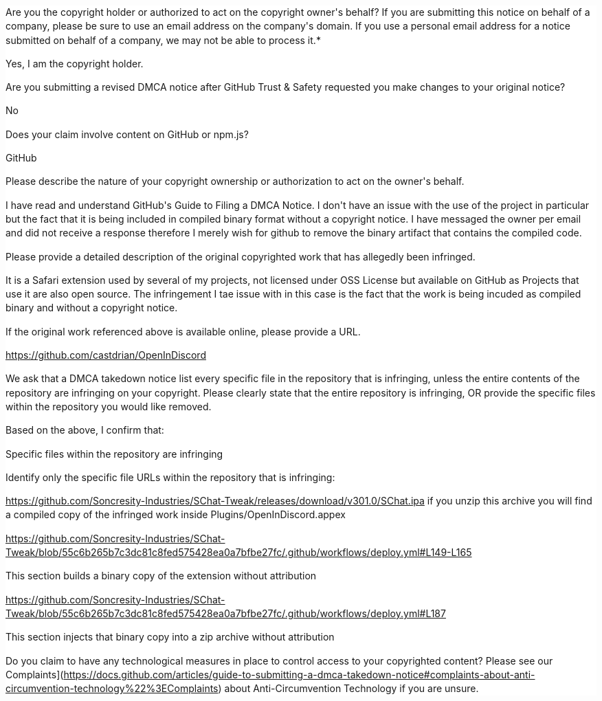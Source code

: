 Are you the copyright holder or authorized to act on the copyright owner's behalf? If you are submitting this notice on behalf of a company, please be sure to use an email address on the company's domain. If you use a personal email address for a notice submitted on behalf of a company, we may not be able to process it.*

Yes, I am the copyright holder.

Are you submitting a revised DMCA notice after GitHub Trust & Safety requested you make changes to your original notice?

No

Does your claim involve content on GitHub or npm.js?

GitHub

Please describe the nature of your copyright ownership or authorization to act on the owner's behalf.

I have read and understand GitHub's Guide to Filing a DMCA Notice. I don't have an issue with the use of the project in particular but the fact that it is being included in compiled binary format without a copyright notice. I have messaged the owner per email and did not receive a response therefore I merely wish for github to remove the binary artifact that contains the compiled code.

Please provide a detailed description of the original copyrighted work that has allegedly been infringed.

It is a Safari extension used by several of my projects, not licensed under OSS License but available on GitHub as Projects that use it are also open source. The infringement I tae issue with in this case is the fact that the work is being incuded as compiled binary and without a copyright notice.

If the original work referenced above is available online, please provide a URL.

https://github.com/castdrian/OpenInDiscord

We ask that a DMCA takedown notice list every specific file in the repository that is infringing, unless the entire contents of the repository are infringing on your copyright. Please clearly state that the entire repository is infringing, OR provide the specific files within the repository you would like removed.

Based on the above, I confirm that:

Specific files within the repository are infringing

Identify only the specific file URLs within the repository that is infringing:

https://github.com/Soncresity-Industries/SChat-Tweak/releases/download/v301.0/SChat.ipa
if you unzip this archive you will find a compiled copy of the infringed work inside Plugins/OpenInDiscord.appex

https://github.com/Soncresity-Industries/SChat-Tweak/blob/55c6b265b7c3dc81c8fed575428ea0a7bfbe27fc/.github/workflows/deploy.yml#L149-L165

This section builds a binary copy of the extension without attribution

https://github.com/Soncresity-Industries/SChat-Tweak/blob/55c6b265b7c3dc81c8fed575428ea0a7bfbe27fc/.github/workflows/deploy.yml#L187

This section injects that binary copy into a zip archive without attribution

Do you claim to have any technological measures in place to control access to your copyrighted content? Please see our Complaints](https://docs.github.com/articles/guide-to-submitting-a-dmca-takedown-notice#complaints-about-anti-circumvention-technology%22%3EComplaints) about Anti-Circumvention Technology if you are unsure.
